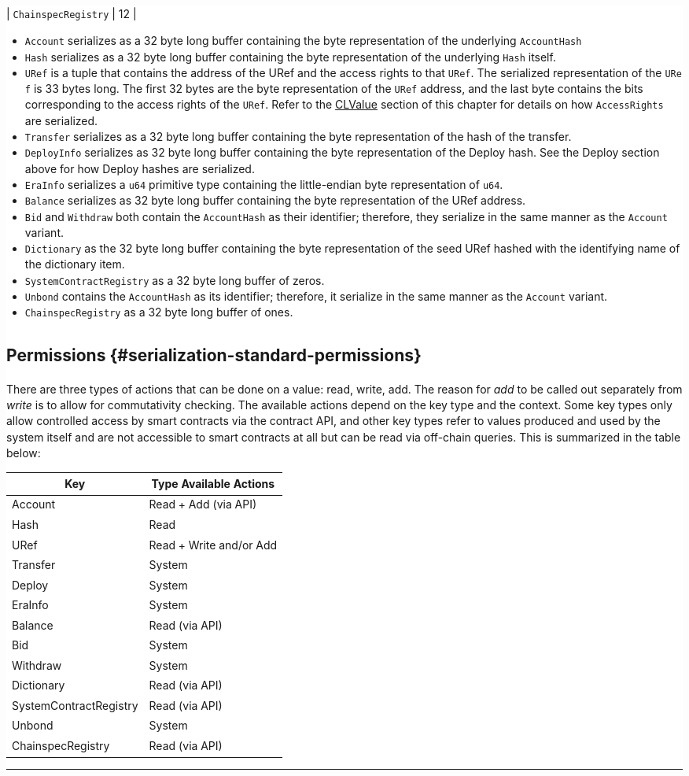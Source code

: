 | `ChainspecRegistry` | 12        |

-   `Account` serializes as a 32 byte long buffer containing the byte representation of the underlying `AccountHash`
-   `Hash` serializes as a 32 byte long buffer containing the byte representation of the underlying `Hash` itself.
-   `URef` is a tuple that contains the address of the URef and the access rights to that `URef`. The serialized representation of the `URef` is 33 bytes long. The first 32 bytes are the byte representation of the `URef` address, and the last byte contains the bits corresponding to the access rights of the `URef`. Refer to the [CLValue](#serialization-standard-values) section of this chapter for details on how `AccessRights` are serialized.
-   `Transfer` serializes as a 32 byte long buffer containing the byte representation of the hash of the transfer.
-   `DeployInfo` serializes as 32 byte long buffer containing the byte representation of the Deploy hash. See the Deploy section above for how Deploy hashes are serialized.
-   `EraInfo` serializes a `u64` primitive type containing the little-endian byte representation of `u64`.
-   `Balance` serializes as 32 byte long buffer containing the byte representation of the URef address.
-   `Bid` and `Withdraw` both contain the `AccountHash` as their identifier; therefore, they serialize in the same manner as the `Account` variant.
-   `Dictionary` as the 32 byte long buffer containing the byte representation of the seed URef hashed with the identifying name of the dictionary item.
-   `SystemContractRegistry` as a 32 byte long buffer of zeros.
-   `Unbond` contains the `AccountHash` as its identifier; therefore, it serialize in the same manner as the `Account` variant.
-   `ChainspecRegistry` as a 32 byte long buffer of ones.

## Permissions {#serialization-standard-permissions}

There are three types of actions that can be done on a value: read, write, add. The reason for _add_ to be called out separately from _write_ is to allow for commutativity checking. The available actions depend on the key type and the context. Some key types only allow controlled access by smart contracts via the contract API, and other key types refer to values produced and used by the system itself and are not accessible to smart contracts at all but can be read via off-chain queries. This is summarized in the table below:

| Key      | Type Available Actions  |
| -------- | ----------------------- |
| Account  | Read + Add (via API)    |
| Hash     | Read                    |
| URef     | Read + Write and/or Add |
| Transfer | System                  |
| Deploy   | System                  |
| EraInfo  | System                  |
| Balance  | Read (via API)          |
| Bid      | System                  |
| Withdraw | System                  |
| Dictionary | Read (via API)        |
| SystemContractRegistry | Read (via API)|
| Unbond   | System                  |
| ChainspecRegistry | Read (via API) |

---